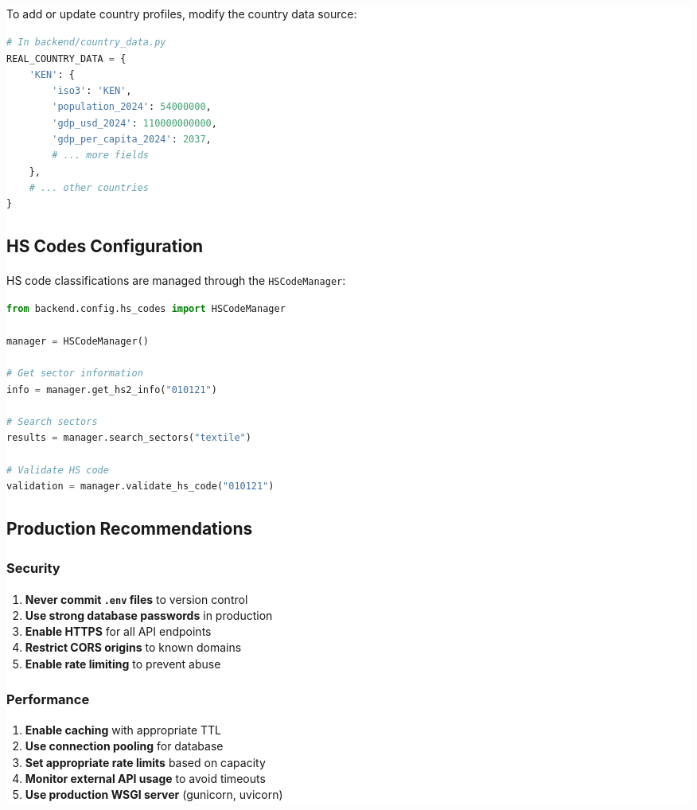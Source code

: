 To add or update country profiles, modify the country data source:

```python
# In backend/country_data.py
REAL_COUNTRY_DATA = {
    'KEN': {
        'iso3': 'KEN',
        'population_2024': 54000000,
        'gdp_usd_2024': 110000000000,
        'gdp_per_capita_2024': 2037,
        # ... more fields
    },
    # ... other countries
}
```

## HS Codes Configuration

HS code classifications are managed through the `HSCodeManager`:

```python
from backend.config.hs_codes import HSCodeManager

manager = HSCodeManager()

# Get sector information
info = manager.get_hs2_info("010121")

# Search sectors
results = manager.search_sectors("textile")

# Validate HS code
validation = manager.validate_hs_code("010121")
```

## Production Recommendations

### Security

1. **Never commit `.env` files** to version control
2. **Use strong database passwords** in production
3. **Enable HTTPS** for all API endpoints
4. **Restrict CORS origins** to known domains
5. **Enable rate limiting** to prevent abuse

### Performance

1. **Enable caching** with appropriate TTL
2. **Use connection pooling** for database
3. **Set appropriate rate limits** based on capacity
4. **Monitor external API usage** to avoid timeouts
5. **Use production WSGI server** (gunicorn, uvicorn)
